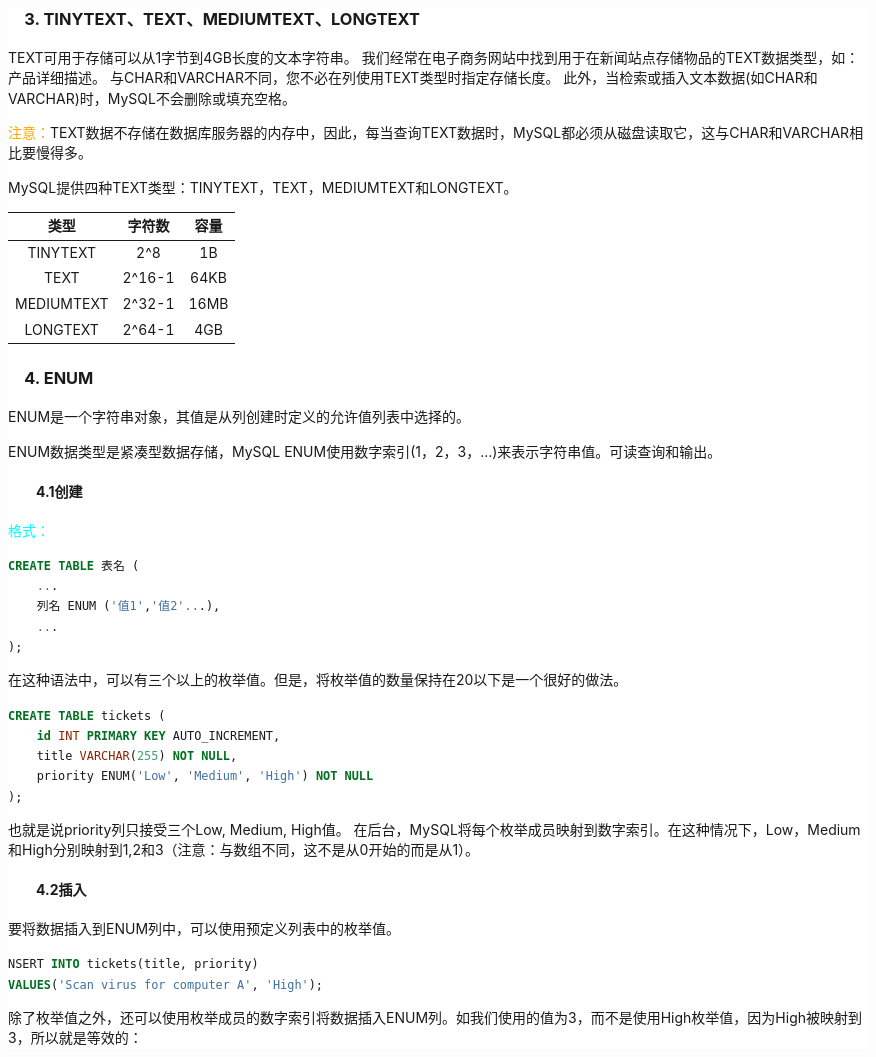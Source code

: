 ### &emsp;3. TINYTEXT、TEXT、MEDIUMTEXT、LONGTEXT

TEXT可用于存储可以从1字节到4GB长度的文本字符串。 我们经常在电子商务网站中找到用于在新闻站点存储物品的TEXT数据类型，如：产品详细描述。
与CHAR和VARCHAR不同，您不必在列使用TEXT类型时指定存储长度。 此外，当检索或插入文本数据(如CHAR和VARCHAR)时，MySQL不会删除或填充空格。

<span style="color:orange">注意：</span>TEXT数据不存储在数据库服务器的内存中，因此，每当查询TEXT数据时，MySQL都必须从磁盘读取它，这与CHAR和VARCHAR相比要慢得多。

MySQL提供四种TEXT类型：TINYTEXT，TEXT，MEDIUMTEXT和LONGTEXT。

类型|字符数|容量
:--:|:---:|:--:
TINYTEXT|2^8|1B
TEXT|2^16-1|64KB
MEDIUMTEXT|2^32-1|16MB
LONGTEXT|2^64-1|4GB

### &emsp;4. ENUM

ENUM是一个字符串对象，其值是从列创建时定义的允许值列表中选择的。

ENUM数据类型是紧凑型数据存储，MySQL ENUM使用数字索引(1，2，3，…)来表示字符串值。可读查询和输出。

#### &emsp;&emsp;4.1创建

<span style="color:aqua">格式：</span>

```sql
CREATE TABLE 表名 (
    ...
    列名 ENUM ('值1','值2'...),
    ...
);
```

在这种语法中，可以有三个以上的枚举值。但是，将枚举值的数量保持在20以下是一个很好的做法。

```sql
CREATE TABLE tickets (
    id INT PRIMARY KEY AUTO_INCREMENT,
    title VARCHAR(255) NOT NULL,
    priority ENUM('Low', 'Medium', 'High') NOT NULL
);
```

也就是说priority列只接受三个Low, Medium, High值。 在后台，MySQL将每个枚举成员映射到数字索引。在这种情况下，Low，Medium和High分别映射到1,2和3（注意：与数组不同，这不是从0开始的而是从1）。

#### &emsp;&emsp;4.2插入

要将数据插入到ENUM列中，可以使用预定义列表中的枚举值。

```sql
NSERT INTO tickets(title, priority)
VALUES('Scan virus for computer A', 'High');
```

除了枚举值之外，还可以使用枚举成员的数字索引将数据插入ENUM列。如我们使用的值为3，而不是使用High枚举值，因为High被映射到3，所以就是等效的：
